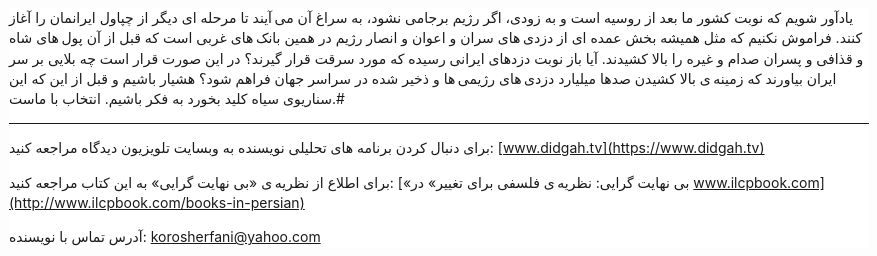 یادآور شویم که نوبت کشور ما بعد از روسیه است و به زودی، اگر رژیم برجامی  نشود، به سراغ آن می آیند تا مرحله ای دیگر از چپاول ایرانمان را آغاز کنند. فراموش نکنیم که مثل همیشه بخش عمده ای از دزدی های سران و اعوان و انصار رژیم در همین بانک های غربی است که قبل از آن پول های شاه و قذافی و پسران صدام و غیره را بالا کشیدند. آیا باز نوبت دزدهای ایرانی رسیده که مورد سرقت قرار گیرند؟ در این صورت قرار است چه بلایی بر سر ایران بیاورند که زمینه ی بالا کشیدن صدها میلیارد دزدی های رژیمی ها و ذخیر شده در سراسر جهان فراهم شود؟ هشیار باشیم و قبل از این که این سناریوی سیاه کلید بخورد به فکر باشیم. انتخاب با ماست.#

---
برای دنبال کردن برنامه های تحلیلی نویسنده به وبسایت تلویزیون دیدگاه مراجعه کنید: [www.didgah.tv](https://www.didgah.tv)

برای اطلاع از نظریه ی «بی نهایت گرایی» به این کتاب مراجعه کنید: 
[«بی نهایت گرایی: نظریه ی فلسفی برای تغییر» در www.ilcpbook.com](http://www.ilcpbook.com/books-in-persian)

آدرس تماس با نویسنده: korosherfani@yahoo.com

